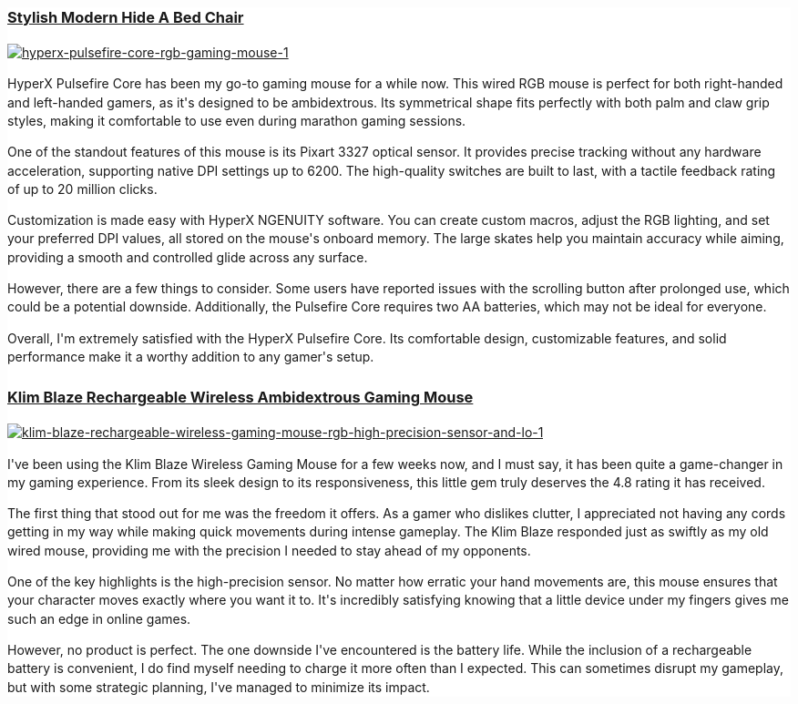 
### [Stylish Modern Hide A Bed Chair](https://serp.ly/@serpgames/amazon/ambidextrous-gaming-mouse?utm_source=serpgames&utm_medium=website&utm_campaign=serp.games&utm_content=ambidextrous-gaming-mouse&utm_term=stylish-modern-hide-a-bed-chair)

<div class="image"><a href="https://serp.ly/@serpgames/amazon/ambidextrous-gaming-mouse?utm_source=serpgames&utm_medium=website&utm_campaign=serp.games&utm_content=ambidextrous-gaming-mouse&utm_term=hyperx-pulsefire-core-rgb-gaming-mouse-1"><img alt="hyperx-pulsefire-core-rgb-gaming-mouse-1" src="https://imagedelivery.net/vy2bglCGN6hEeWOnSe2c7A/hyperx-pulsefire-core-rgb-gaming-mouse-1/w=720,h=540,fit=pad,background=black"/></a></div>

HyperX Pulsefire Core has been my go-to gaming mouse for a while now. This wired RGB mouse is perfect for both right-handed and left-handed gamers, as it's designed to be ambidextrous. Its symmetrical shape fits perfectly with both palm and claw grip styles, making it comfortable to use even during marathon gaming sessions. 

One of the standout features of this mouse is its Pixart 3327 optical sensor. It provides precise tracking without any hardware acceleration, supporting native DPI settings up to 6200. The high-quality switches are built to last, with a tactile feedback rating of up to 20 million clicks. 

Customization is made easy with HyperX NGENUITY software. You can create custom macros, adjust the RGB lighting, and set your preferred DPI values, all stored on the mouse's onboard memory. The large skates help you maintain accuracy while aiming, providing a smooth and controlled glide across any surface. 

However, there are a few things to consider. Some users have reported issues with the scrolling button after prolonged use, which could be a potential downside. Additionally, the Pulsefire Core requires two AA batteries, which may not be ideal for everyone. 

Overall, I'm extremely satisfied with the HyperX Pulsefire Core. Its comfortable design, customizable features, and solid performance make it a worthy addition to any gamer's setup. 


### [Klim Blaze Rechargeable Wireless Ambidextrous Gaming Mouse](https://serp.ly/@serpgames/amazon/ambidextrous-gaming-mouse?utm_source=serpgames&utm_medium=website&utm_campaign=serp.games&utm_content=ambidextrous-gaming-mouse&utm_term=klim-blaze-rechargeable-wireless-ambidextrous-gaming-mouse)

<div class="image"><a href="https://serp.ly/@serpgames/amazon/ambidextrous-gaming-mouse?utm_source=serpgames&utm_medium=website&utm_campaign=serp.games&utm_content=ambidextrous-gaming-mouse&utm_term=klim-blaze-rechargeable-wireless-gaming-mouse-rgb-high-precision-sensor-and-lo-1"><img alt="klim-blaze-rechargeable-wireless-gaming-mouse-rgb-high-precision-sensor-and-lo-1" src="https://imagedelivery.net/vy2bglCGN6hEeWOnSe2c7A/klim-blaze-rechargeable-wireless-gaming-mouse-rgb-high-precision-sensor-and-lo-1/w=720,h=540,fit=pad,background=black"/></a></div>

I've been using the Klim Blaze Wireless Gaming Mouse for a few weeks now, and I must say, it has been quite a game-changer in my gaming experience. From its sleek design to its responsiveness, this little gem truly deserves the 4.8 rating it has received. 

The first thing that stood out for me was the freedom it offers. As a gamer who dislikes clutter, I appreciated not having any cords getting in my way while making quick movements during intense gameplay. The Klim Blaze responded just as swiftly as my old wired mouse, providing me with the precision I needed to stay ahead of my opponents. 

One of the key highlights is the high-precision sensor. No matter how erratic your hand movements are, this mouse ensures that your character moves exactly where you want it to. It's incredibly satisfying knowing that a little device under my fingers gives me such an edge in online games. 

However, no product is perfect. The one downside I've encountered is the battery life. While the inclusion of a rechargeable battery is convenient, I do find myself needing to charge it more often than I expected. This can sometimes disrupt my gameplay, but with some strategic planning, I've managed to minimize its impact. 

